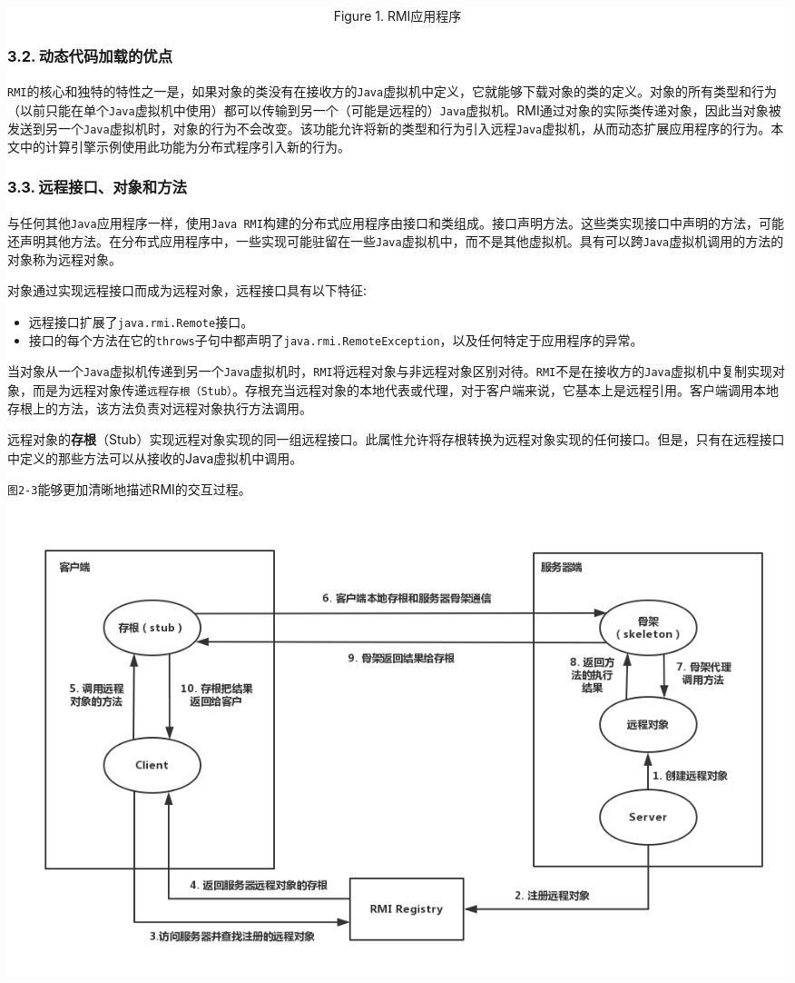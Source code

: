 $$
\text{Figure 1. RMI应用程序}
$$

### 3.2. 动态代码加载的优点

`RMI`的核心和独特的特性之一是，如果对象的类没有在接收方的`Java`虚拟机中定义，它就能够下载对象的类的定义。对象的所有类型和行为（以前只能在单个`Java`虚拟机中使用）都可以传输到另一个（可能是远程的）`Java`虚拟机。RMI通过对象的实际类传递对象，因此当对象被发送到另一个`Java`虚拟机时，对象的行为不会改变。该功能允许将新的类型和行为引入远程`Java`虚拟机，从而动态扩展应用程序的行为。本文中的计算引擎示例使用此功能为分布式程序引入新的行为。

### 3.3. 远程接口、对象和方法

与任何其他`Java`应用程序一样，使用`Java RMI`构建的分布式应用程序由接口和类组成。接口声明方法。这些类实现接口中声明的方法，可能还声明其他方法。在分布式应用程序中，一些实现可能驻留在一些`Java`虚拟机中，而不是其他虚拟机。具有可以跨`Java`虚拟机调用的方法的对象称为远程对象。

对象通过实现远程接口而成为远程对象，远程接口具有以下特征:

- 远程接口扩展了`java.rmi.Remote`接口。
- 接口的每个方法在它的`throws`子句中都声明了`java.rmi.RemoteException`，以及任何特定于应用程序的异常。

当对象从一个`Java`虚拟机传递到另一个`Java`虚拟机时，`RMI`将远程对象与非远程对象区别对待。`RMI`不是在接收方的`Java`虚拟机中复制实现对象，而是为远程对象传递`远程存根（Stub）`。存根充当远程对象的本地代表或代理，对于客户端来说，它基本上是远程引用。客户端调用本地存根上的方法，该方法负责对远程对象执行方法调用。

远程对象的**存根**（Stub）实现远程对象实现的同一组远程接口。此属性允许将存根转换为远程对象实现的任何接口。但是，只有在远程接口中定义的那些方法可以从接收的Java虚拟机中调用。

`图2-3`能够更加清晰地描述RMI的交互过程。

![RMI的交互图](../../img/课程笔记/Java分布式系统/9.Java远程方法调用(RMI)/rmi-2.png)

